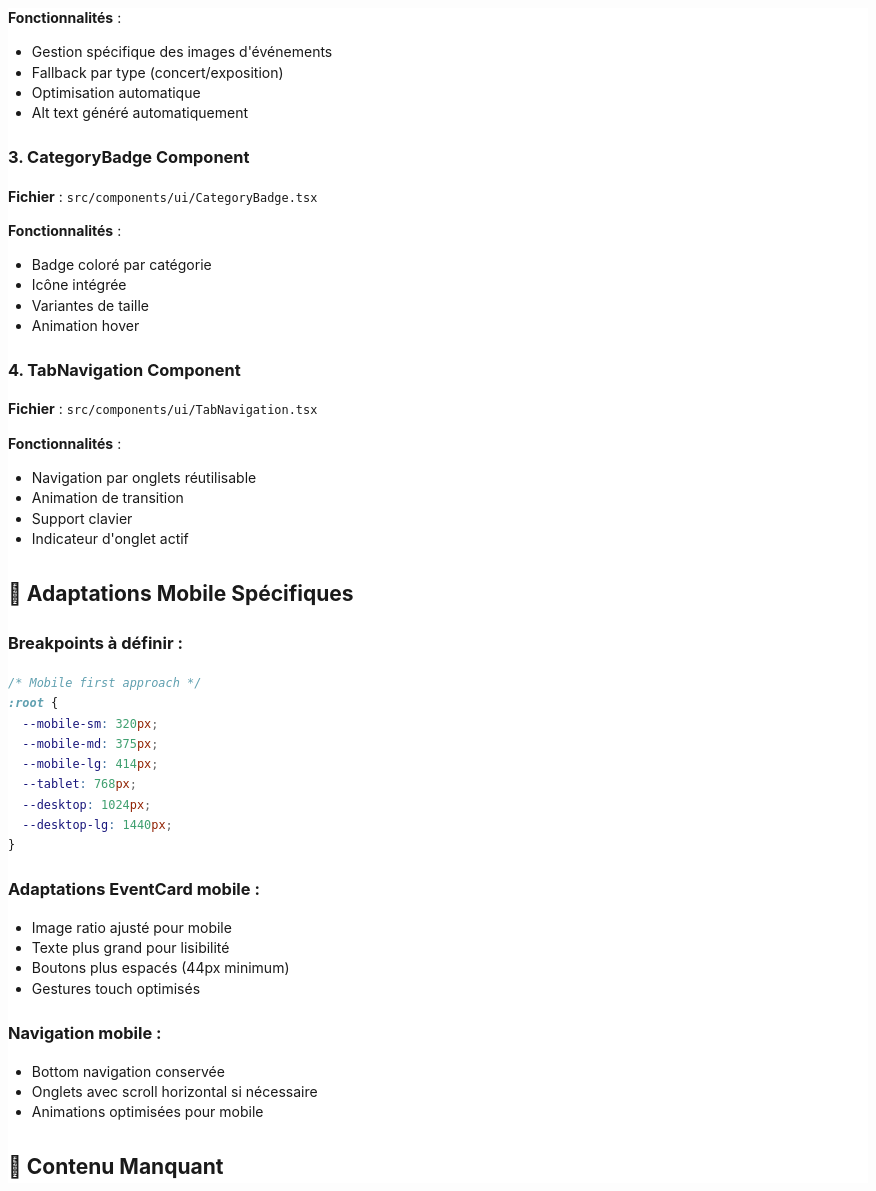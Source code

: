 **Fonctionnalités** :
- Gestion spécifique des images d'événements
- Fallback par type (concert/exposition)
- Optimisation automatique
- Alt text généré automatiquement

### 3. CategoryBadge Component
**Fichier** : `src/components/ui/CategoryBadge.tsx`

**Fonctionnalités** :
- Badge coloré par catégorie
- Icône intégrée
- Variantes de taille
- Animation hover

### 4. TabNavigation Component
**Fichier** : `src/components/ui/TabNavigation.tsx`

**Fonctionnalités** :
- Navigation par onglets réutilisable
- Animation de transition
- Support clavier
- Indicateur d'onglet actif

## 📱 Adaptations Mobile Spécifiques

### Breakpoints à définir :
```css
/* Mobile first approach */
:root {
  --mobile-sm: 320px;
  --mobile-md: 375px;
  --mobile-lg: 414px;
  --tablet: 768px;
  --desktop: 1024px;
  --desktop-lg: 1440px;
}
```

### Adaptations EventCard mobile :
- Image ratio ajusté pour mobile
- Texte plus grand pour lisibilité
- Boutons plus espacés (44px minimum)
- Gestures touch optimisés

### Navigation mobile :
- Bottom navigation conservée
- Onglets avec scroll horizontal si nécessaire
- Animations optimisées pour mobile

## 🎯 Contenu Manquant
